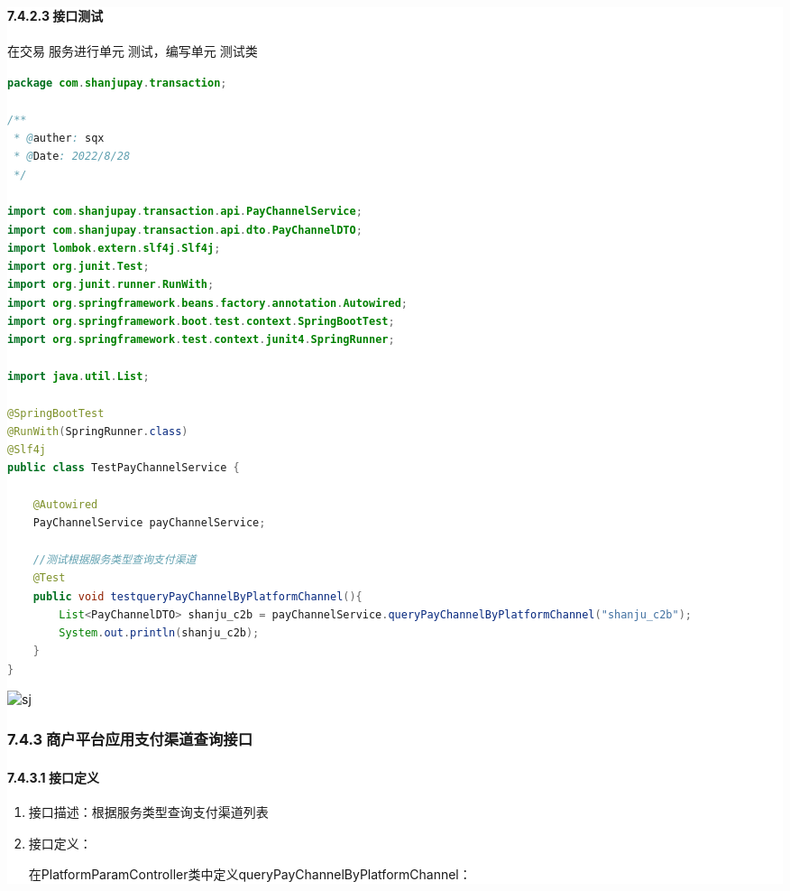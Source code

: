 
#### 7.4.2.3 接口测试

在交易 服务进行单元 测试，编写单元 测试类

```java
package com.shanjupay.transaction;

/**
 * @auther: sqx
 * @Date: 2022/8/28
 */

import com.shanjupay.transaction.api.PayChannelService;
import com.shanjupay.transaction.api.dto.PayChannelDTO;
import lombok.extern.slf4j.Slf4j;
import org.junit.Test;
import org.junit.runner.RunWith;
import org.springframework.beans.factory.annotation.Autowired;
import org.springframework.boot.test.context.SpringBootTest;
import org.springframework.test.context.junit4.SpringRunner;

import java.util.List;

@SpringBootTest
@RunWith(SpringRunner.class)
@Slf4j
public class TestPayChannelService {

    @Autowired
    PayChannelService payChannelService;

    //测试根据服务类型查询支付渠道
    @Test
    public void testqueryPayChannelByPlatformChannel(){
        List<PayChannelDTO> shanju_c2b = payChannelService.queryPayChannelByPlatformChannel("shanju_c2b");
        System.out.println(shanju_c2b);
    }
}
```

![sj](F:\Java\study\selfStudy\HProcess\Project\项目日志\shanjupay\assets\7_27.png)

### 7.4.3  商户平台应用支付渠道查询接口

#### 7.4.3.1 接口定义

1. 接口描述：根据服务类型查询支付渠道列表

2. 接口定义：

   在PlatformParamController类中定义queryPayChannelByPlatformChannel：
